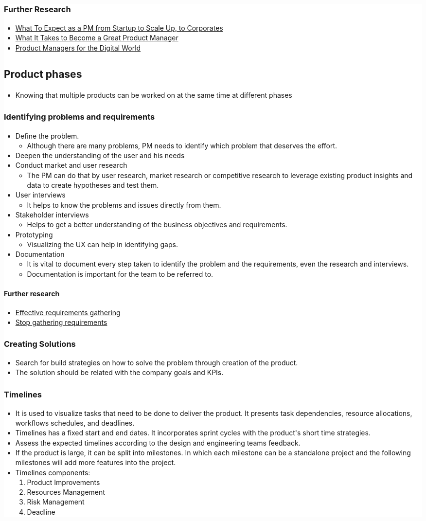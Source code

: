 ### Further Research

-   [What To Expect as a PM from Startup to Scale Up, to Corporates](https://productcoalition.com/what-to-expect-as-a-pm-from-startup-to-scale-up-to-corporates-part-1-of-3-e7478117dd2b)
-   [What It Takes to Become a Great Product Manager](https://hbr.org/2017/12/what-it-takes-to-become-a-great-product-manager)
-   [Product Managers for the Digital World](https://www.mckinsey.com/industries/technology-media-and-telecommunications/our-insights/product-managers-for-the-digital-world)

## Product phases

- Knowing that multiple products can be worked on at the same time at different phases

### Identifying problems and requirements

- Define the problem.
	- Although there are many problems, PM needs to identify which problem that deserves the effort.
- Deepen the understanding of the user and his needs
- Conduct market and user research
	- The PM can do that by user research, market research or competitive research to leverage existing product insights and data to create hypotheses and test them.
- User interviews
	- It helps to know the problems and issues directly from them.
- Stakeholder interviews
	- Helps to get a better understanding of the business objectives and requirements.
- Prototyping
	- Visualizing the UX can help in identifying gaps.
- Documentation
	- It is vital to document every step taken to identify the problem and the requirements, even the research and interviews.
	- Documentation is important for the team to be referred to.

#### Further research

-   [Effective requirements gathering](https://blog.buildo.io/effective-requirements-gathering-b9cbd8176075)
-   [Stop gathering requirements](https://www.goodproductmanager.com/2008/05/06/stop-gathering-requirements/)

### Creating Solutions

- Search for build strategies on how to solve the problem through creation of the product.
- The solution should be related with the company goals and KPIs.

### Timelines

- It is used to visualize tasks that need to be done to deliver the product. It presents task dependencies, resource allocations, workflows schedules, and deadlines.
- Timelines has a fixed start and end dates. It incorporates sprint cycles with the product's short time strategies.
- Assess the expected timelines according to the design and engineering teams feedback.
- If the product is large, it can be split into milestones. In which each milestone can be a standalone project and the following milestones will add more features into the project.
- Timelines components:
	1. Product Improvements
	2. Resources Management
	3. Risk Management
	4. Deadline
